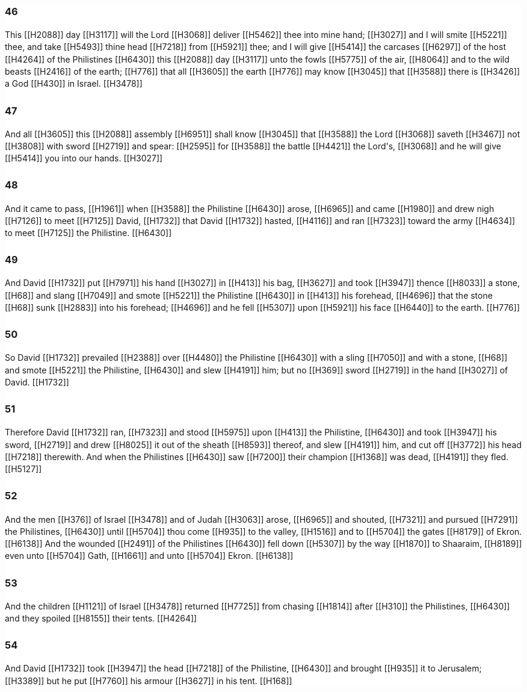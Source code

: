 ### 46
This [[H2088]] day [[H3117]] will the Lord [[H3068]] deliver [[H5462]] thee into mine hand; [[H3027]] and I will smite [[H5221]] thee, and take [[H5493]] thine head [[H7218]] from [[H5921]] thee; and I will give [[H5414]] the carcases [[H6297]] of the host [[H4264]] of the Philistines [[H6430]] this [[H2088]] day [[H3117]] unto the fowls [[H5775]] of the air, [[H8064]] and to the wild beasts [[H2416]] of the earth; [[H776]] that all [[H3605]] the earth [[H776]] may know [[H3045]] that [[H3588]] there is [[H3426]] a God [[H430]] in Israel. [[H3478]]

### 47
And all [[H3605]] this [[H2088]] assembly [[H6951]] shall know [[H3045]] that [[H3588]] the Lord [[H3068]] saveth [[H3467]] not [[H3808]] with sword [[H2719]] and spear: [[H2595]] for [[H3588]] the battle [[H4421]] the Lord's, [[H3068]] and he will give [[H5414]] you into our hands. [[H3027]]

### 48
And it came to pass, [[H1961]] when [[H3588]] the Philistine [[H6430]] arose, [[H6965]] and came [[H1980]] and drew nigh [[H7126]] to meet [[H7125]] David, [[H1732]] that David [[H1732]] hasted, [[H4116]] and ran [[H7323]] toward the army [[H4634]] to meet [[H7125]] the Philistine. [[H6430]]

### 49
And David [[H1732]] put [[H7971]] his hand [[H3027]] in [[H413]] his bag, [[H3627]] and took [[H3947]] thence [[H8033]] a stone, [[H68]] and slang [[H7049]] and smote [[H5221]] the Philistine [[H6430]] in [[H413]] his forehead, [[H4696]] that the stone [[H68]] sunk [[H2883]] into his forehead; [[H4696]] and he fell [[H5307]] upon [[H5921]] his face [[H6440]] to the earth. [[H776]]

### 50
So David [[H1732]] prevailed [[H2388]] over [[H4480]] the Philistine [[H6430]] with a sling [[H7050]] and with a stone, [[H68]] and smote [[H5221]] the Philistine, [[H6430]] and slew [[H4191]] him; but no [[H369]] sword [[H2719]] in the hand [[H3027]] of David. [[H1732]]

### 51
Therefore David [[H1732]] ran, [[H7323]] and stood [[H5975]] upon [[H413]] the Philistine, [[H6430]] and took [[H3947]] his sword, [[H2719]] and drew [[H8025]] it out of the sheath [[H8593]] thereof, and slew [[H4191]] him, and cut off [[H3772]] his head [[H7218]] therewith. And when the Philistines [[H6430]] saw [[H7200]] their champion [[H1368]] was dead, [[H4191]] they fled. [[H5127]]

### 52
And the men [[H376]] of Israel [[H3478]] and of Judah [[H3063]] arose, [[H6965]] and shouted, [[H7321]] and pursued [[H7291]] the Philistines, [[H6430]] until [[H5704]] thou come [[H935]] to the valley, [[H1516]] and to [[H5704]] the gates [[H8179]] of Ekron. [[H6138]] And the wounded [[H2491]] of the Philistines [[H6430]] fell down [[H5307]] by the way [[H1870]] to Shaaraim, [[H8189]] even unto [[H5704]] Gath, [[H1661]] and unto [[H5704]] Ekron. [[H6138]]

### 53
And the children [[H1121]] of Israel [[H3478]] returned [[H7725]] from chasing [[H1814]] after [[H310]] the Philistines, [[H6430]] and they spoiled [[H8155]] their tents. [[H4264]]

### 54
And David [[H1732]] took [[H3947]] the head [[H7218]] of the Philistine, [[H6430]] and brought [[H935]] it to Jerusalem; [[H3389]] but he put [[H7760]] his armour [[H3627]] in his tent. [[H168]]
